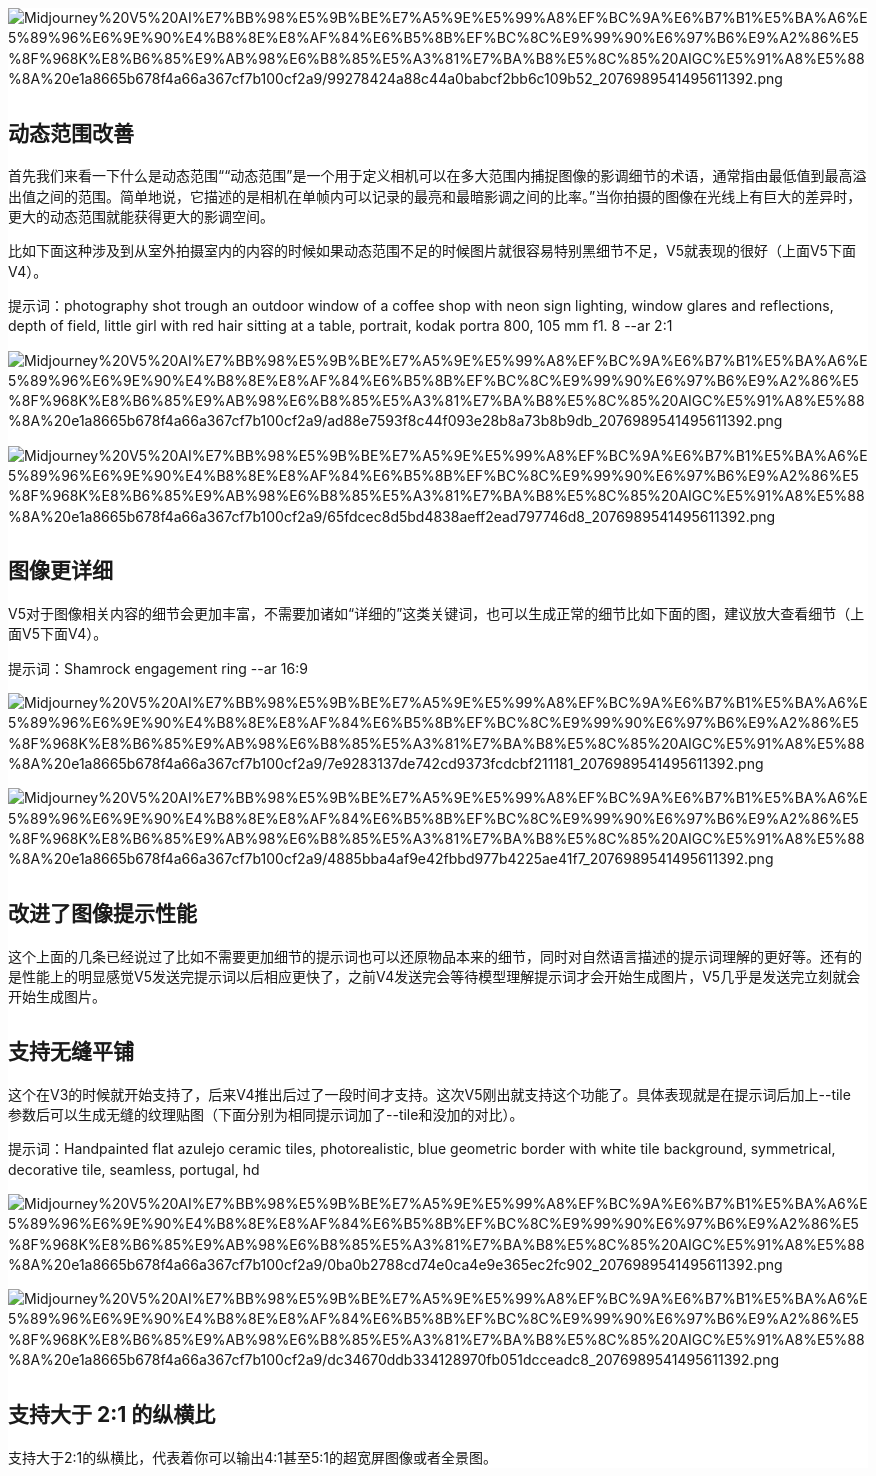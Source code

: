 ![Midjourney%20V5%20AI%E7%BB%98%E5%9B%BE%E7%A5%9E%E5%99%A8%EF%BC%9A%E6%B7%B1%E5%BA%A6%E5%89%96%E6%9E%90%E4%B8%8E%E8%AF%84%E6%B5%8B%EF%BC%8C%E9%99%90%E6%97%B6%E9%A2%86%E5%8F%968K%E8%B6%85%E9%AB%98%E6%B8%85%E5%A3%81%E7%BA%B8%E5%8C%85%20AIGC%E5%91%A8%E5%88%8A%20e1a8665b678f4a66a367cf7b100cf2a9/99278424a88c44a0babcf2bb6c109b52_2076989541495611392.png](Midjourney%20V5%20AI%E7%BB%98%E5%9B%BE%E7%A5%9E%E5%99%A8%EF%BC%9A%E6%B7%B1%E5%BA%A6%E5%89%96%E6%9E%90%E4%B8%8E%E8%AF%84%E6%B5%8B%EF%BC%8C%E9%99%90%E6%97%B6%E9%A2%86%E5%8F%968K%E8%B6%85%E9%AB%98%E6%B8%85%E5%A3%81%E7%BA%B8%E5%8C%85%20AIGC%E5%91%A8%E5%88%8A%20e1a8665b678f4a66a367cf7b100cf2a9/99278424a88c44a0babcf2bb6c109b52_2076989541495611392.png)

## 动态范围改善

首先我们来看一下什么是动态范围““动态范围”是一个用于定义相机可以在多大范围内捕捉图像的影调细节的术语，通常指由最低值到最高溢出值之间的范围。简单地说，它描述的是相机在单帧内可以记录的最亮和最暗影调之间的比率。”当你拍摄的图像在光线上有巨大的差异时，更大的动态范围就能获得更大的影调空间。

比如下面这种涉及到从室外拍摄室内的内容的时候如果动态范围不足的时候图片就很容易特别黑细节不足，V5就表现的很好（上面V5下面V4）。

提示词：photography shot trough an outdoor window of a coffee shop with neon sign lighting, window glares and reflections, depth of field, little girl with red hair sitting at a table, portrait, kodak portra 800, 105 mm f1. 8 --ar 2:1

![Midjourney%20V5%20AI%E7%BB%98%E5%9B%BE%E7%A5%9E%E5%99%A8%EF%BC%9A%E6%B7%B1%E5%BA%A6%E5%89%96%E6%9E%90%E4%B8%8E%E8%AF%84%E6%B5%8B%EF%BC%8C%E9%99%90%E6%97%B6%E9%A2%86%E5%8F%968K%E8%B6%85%E9%AB%98%E6%B8%85%E5%A3%81%E7%BA%B8%E5%8C%85%20AIGC%E5%91%A8%E5%88%8A%20e1a8665b678f4a66a367cf7b100cf2a9/ad88e7593f8c44f093e28b8a73b8b9db_2076989541495611392.png](Midjourney%20V5%20AI%E7%BB%98%E5%9B%BE%E7%A5%9E%E5%99%A8%EF%BC%9A%E6%B7%B1%E5%BA%A6%E5%89%96%E6%9E%90%E4%B8%8E%E8%AF%84%E6%B5%8B%EF%BC%8C%E9%99%90%E6%97%B6%E9%A2%86%E5%8F%968K%E8%B6%85%E9%AB%98%E6%B8%85%E5%A3%81%E7%BA%B8%E5%8C%85%20AIGC%E5%91%A8%E5%88%8A%20e1a8665b678f4a66a367cf7b100cf2a9/ad88e7593f8c44f093e28b8a73b8b9db_2076989541495611392.png)

![Midjourney%20V5%20AI%E7%BB%98%E5%9B%BE%E7%A5%9E%E5%99%A8%EF%BC%9A%E6%B7%B1%E5%BA%A6%E5%89%96%E6%9E%90%E4%B8%8E%E8%AF%84%E6%B5%8B%EF%BC%8C%E9%99%90%E6%97%B6%E9%A2%86%E5%8F%968K%E8%B6%85%E9%AB%98%E6%B8%85%E5%A3%81%E7%BA%B8%E5%8C%85%20AIGC%E5%91%A8%E5%88%8A%20e1a8665b678f4a66a367cf7b100cf2a9/65fdcec8d5bd4838aeff2ead797746d8_2076989541495611392.png](Midjourney%20V5%20AI%E7%BB%98%E5%9B%BE%E7%A5%9E%E5%99%A8%EF%BC%9A%E6%B7%B1%E5%BA%A6%E5%89%96%E6%9E%90%E4%B8%8E%E8%AF%84%E6%B5%8B%EF%BC%8C%E9%99%90%E6%97%B6%E9%A2%86%E5%8F%968K%E8%B6%85%E9%AB%98%E6%B8%85%E5%A3%81%E7%BA%B8%E5%8C%85%20AIGC%E5%91%A8%E5%88%8A%20e1a8665b678f4a66a367cf7b100cf2a9/65fdcec8d5bd4838aeff2ead797746d8_2076989541495611392.png)

## 图像更详细

V5对于图像相关内容的细节会更加丰富，不需要加诸如“详细的”这类关键词，也可以生成正常的细节比如下面的图，建议放大查看细节（上面V5下面V4）。

提示词：Shamrock engagement ring --ar 16:9

![Midjourney%20V5%20AI%E7%BB%98%E5%9B%BE%E7%A5%9E%E5%99%A8%EF%BC%9A%E6%B7%B1%E5%BA%A6%E5%89%96%E6%9E%90%E4%B8%8E%E8%AF%84%E6%B5%8B%EF%BC%8C%E9%99%90%E6%97%B6%E9%A2%86%E5%8F%968K%E8%B6%85%E9%AB%98%E6%B8%85%E5%A3%81%E7%BA%B8%E5%8C%85%20AIGC%E5%91%A8%E5%88%8A%20e1a8665b678f4a66a367cf7b100cf2a9/7e9283137de742cd9373fcdcbf211181_2076989541495611392.png](Midjourney%20V5%20AI%E7%BB%98%E5%9B%BE%E7%A5%9E%E5%99%A8%EF%BC%9A%E6%B7%B1%E5%BA%A6%E5%89%96%E6%9E%90%E4%B8%8E%E8%AF%84%E6%B5%8B%EF%BC%8C%E9%99%90%E6%97%B6%E9%A2%86%E5%8F%968K%E8%B6%85%E9%AB%98%E6%B8%85%E5%A3%81%E7%BA%B8%E5%8C%85%20AIGC%E5%91%A8%E5%88%8A%20e1a8665b678f4a66a367cf7b100cf2a9/7e9283137de742cd9373fcdcbf211181_2076989541495611392.png)

![Midjourney%20V5%20AI%E7%BB%98%E5%9B%BE%E7%A5%9E%E5%99%A8%EF%BC%9A%E6%B7%B1%E5%BA%A6%E5%89%96%E6%9E%90%E4%B8%8E%E8%AF%84%E6%B5%8B%EF%BC%8C%E9%99%90%E6%97%B6%E9%A2%86%E5%8F%968K%E8%B6%85%E9%AB%98%E6%B8%85%E5%A3%81%E7%BA%B8%E5%8C%85%20AIGC%E5%91%A8%E5%88%8A%20e1a8665b678f4a66a367cf7b100cf2a9/4885bba4af9e42fbbd977b4225ae41f7_2076989541495611392.png](Midjourney%20V5%20AI%E7%BB%98%E5%9B%BE%E7%A5%9E%E5%99%A8%EF%BC%9A%E6%B7%B1%E5%BA%A6%E5%89%96%E6%9E%90%E4%B8%8E%E8%AF%84%E6%B5%8B%EF%BC%8C%E9%99%90%E6%97%B6%E9%A2%86%E5%8F%968K%E8%B6%85%E9%AB%98%E6%B8%85%E5%A3%81%E7%BA%B8%E5%8C%85%20AIGC%E5%91%A8%E5%88%8A%20e1a8665b678f4a66a367cf7b100cf2a9/4885bba4af9e42fbbd977b4225ae41f7_2076989541495611392.png)

## 改进了图像提示性能

这个上面的几条已经说过了比如不需要更加细节的提示词也可以还原物品本来的细节，同时对自然语言描述的提示词理解的更好等。还有的是性能上的明显感觉V5发送完提示词以后相应更快了，之前V4发送完会等待模型理解提示词才会开始生成图片，V5几乎是发送完立刻就会开始生成图片。

## 支持无缝平铺

这个在V3的时候就开始支持了，后来V4推出后过了一段时间才支持。这次V5刚出就支持这个功能了。具体表现就是在提示词后加上--tile 参数后可以生成无缝的纹理贴图（下面分别为相同提示词加了--tile和没加的对比）。

提示词：Handpainted flat azulejo ceramic tiles, photorealistic, blue geometric border with white tile background, symmetrical, decorative tile, seamless, portugal, hd

![Midjourney%20V5%20AI%E7%BB%98%E5%9B%BE%E7%A5%9E%E5%99%A8%EF%BC%9A%E6%B7%B1%E5%BA%A6%E5%89%96%E6%9E%90%E4%B8%8E%E8%AF%84%E6%B5%8B%EF%BC%8C%E9%99%90%E6%97%B6%E9%A2%86%E5%8F%968K%E8%B6%85%E9%AB%98%E6%B8%85%E5%A3%81%E7%BA%B8%E5%8C%85%20AIGC%E5%91%A8%E5%88%8A%20e1a8665b678f4a66a367cf7b100cf2a9/0ba0b2788cd74e0ca4e9e365ec2fc902_2076989541495611392.png](Midjourney%20V5%20AI%E7%BB%98%E5%9B%BE%E7%A5%9E%E5%99%A8%EF%BC%9A%E6%B7%B1%E5%BA%A6%E5%89%96%E6%9E%90%E4%B8%8E%E8%AF%84%E6%B5%8B%EF%BC%8C%E9%99%90%E6%97%B6%E9%A2%86%E5%8F%968K%E8%B6%85%E9%AB%98%E6%B8%85%E5%A3%81%E7%BA%B8%E5%8C%85%20AIGC%E5%91%A8%E5%88%8A%20e1a8665b678f4a66a367cf7b100cf2a9/0ba0b2788cd74e0ca4e9e365ec2fc902_2076989541495611392.png)

![Midjourney%20V5%20AI%E7%BB%98%E5%9B%BE%E7%A5%9E%E5%99%A8%EF%BC%9A%E6%B7%B1%E5%BA%A6%E5%89%96%E6%9E%90%E4%B8%8E%E8%AF%84%E6%B5%8B%EF%BC%8C%E9%99%90%E6%97%B6%E9%A2%86%E5%8F%968K%E8%B6%85%E9%AB%98%E6%B8%85%E5%A3%81%E7%BA%B8%E5%8C%85%20AIGC%E5%91%A8%E5%88%8A%20e1a8665b678f4a66a367cf7b100cf2a9/dc34670ddb334128970fb051dcceadc8_2076989541495611392.png](Midjourney%20V5%20AI%E7%BB%98%E5%9B%BE%E7%A5%9E%E5%99%A8%EF%BC%9A%E6%B7%B1%E5%BA%A6%E5%89%96%E6%9E%90%E4%B8%8E%E8%AF%84%E6%B5%8B%EF%BC%8C%E9%99%90%E6%97%B6%E9%A2%86%E5%8F%968K%E8%B6%85%E9%AB%98%E6%B8%85%E5%A3%81%E7%BA%B8%E5%8C%85%20AIGC%E5%91%A8%E5%88%8A%20e1a8665b678f4a66a367cf7b100cf2a9/dc34670ddb334128970fb051dcceadc8_2076989541495611392.png)

## 支持大于 2:1 的纵横比

支持大于2:1的纵横比，代表着你可以输出4:1甚至5:1的超宽屏图像或者全景图。
